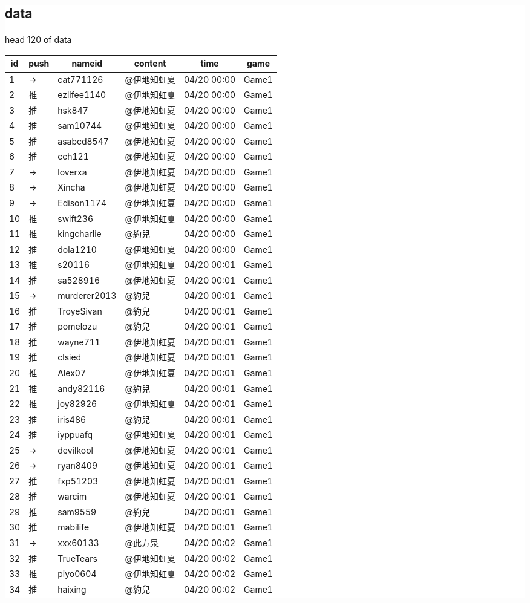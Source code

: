 ## data
head 120 of data

|id   |push|nameid      |content                                         |time           |game |
|-----|----|------------|------------------------------------------------|---------------|-----|
|1    |→   |cat771126   |@伊地知虹夏                                          |04/20 00:00 |Game1|
|2    |推   |ezlifee1140 |@伊地知虹夏                                          |04/20 00:00 |Game1|
|3    |推   |hsk847      |@伊地知虹夏                                          |04/20 00:00 |Game1|
|4    |推   |sam10744    |@伊地知虹夏                                          |04/20 00:00 |Game1|
|5    |推   |asabcd8547  |@伊地知虹夏                                          |04/20 00:00 |Game1|
|6    |推   |cch121      |@伊地知虹夏                                          |04/20 00:00 |Game1|
|7    |→   |loverxa     |@伊地知虹夏                                          |04/20 00:00 |Game1|
|8    |→   |Xincha      |@伊地知虹夏                                          |04/20 00:00 |Game1|
|9    |→   |Edison1174  |@伊地知虹夏                                          |04/20 00:00 |Game1|
|10   |推   |swift236    |@伊地知虹夏                                          |04/20 00:00 |Game1|
|11   |推   |kingcharlie |@約兒                                           |04/20 00:00 |Game1|
|12   |推   |dola1210    |@伊地知虹夏                                          |04/20 00:00 |Game1|
|13   |推   |s20116      |@伊地知虹夏                                          |04/20 00:01 |Game1|
|14   |推   |sa528916    |@伊地知虹夏                                          |04/20 00:01 |Game1|
|15   |→   |murderer2013|@約兒                                           |04/20 00:01 |Game1|
|16   |推   |TroyeSivan  |@約兒                                           |04/20 00:01 |Game1|
|17   |推   |pomelozu    |@約兒                                           |04/20 00:01 |Game1|
|18   |推   |wayne711    |@伊地知虹夏                                          |04/20 00:01 |Game1|
|19   |推   |clsied      |@伊地知虹夏                                          |04/20 00:01 |Game1|
|20   |推   |Alex07      |@伊地知虹夏                                          |04/20 00:01 |Game1|
|21   |推   |andy82116   |@約兒                                           |04/20 00:01 |Game1|
|22   |推   |joy82926    |@伊地知虹夏                                          |04/20 00:01 |Game1|
|23   |推   |iris486     |@約兒                                           |04/20 00:01 |Game1|
|24   |推   |iyppuafq    |@伊地知虹夏                                          |04/20 00:01 |Game1|
|25   |→   |devilkool   |@伊地知虹夏                                          |04/20 00:01 |Game1|
|26   |→   |ryan8409    |@伊地知虹夏                                          |04/20 00:01 |Game1|
|27   |推   |fxp51203    |@伊地知虹夏                                          |04/20 00:01 |Game1|
|28   |推   |warcim      |@伊地知虹夏                                          |04/20 00:01 |Game1|
|29   |推   |sam9559     |@約兒                                           |04/20 00:01 |Game1|
|30   |推   |mabilife    |@伊地知虹夏                                          |04/20 00:01 |Game1|
|31   |→   |xxx60133    |@此方泉                                            |04/20 00:02 |Game1|
|32   |推   |TrueTears   |@伊地知虹夏                                          |04/20 00:02 |Game1|
|33   |推   |piyo0604    |@伊地知虹夏                                          |04/20 00:02 |Game1|
|34   |推   |haixing     |@約兒                                           |04/20 00:02 |Game1|